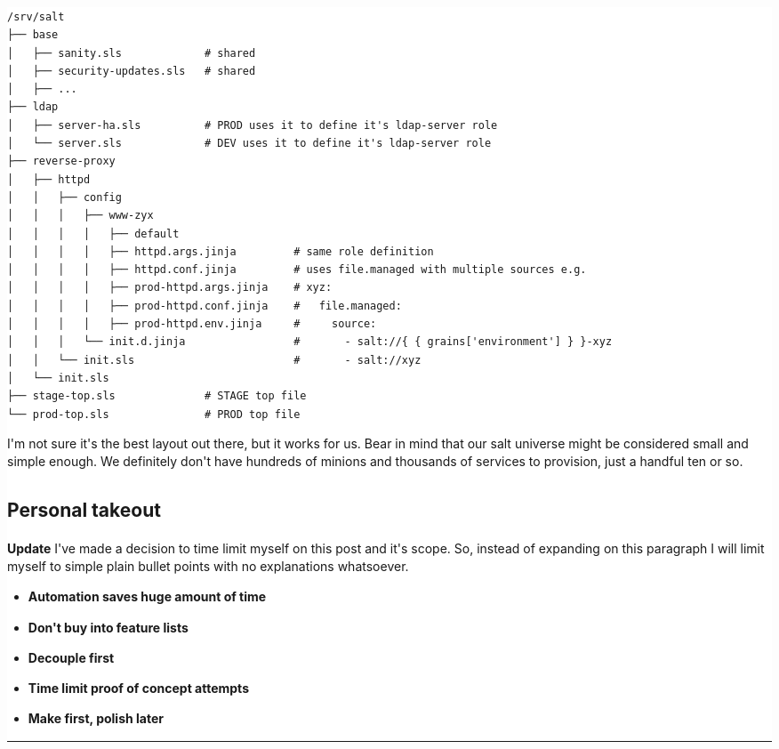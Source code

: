 ```text
/srv/salt
├── base
│   ├── sanity.sls             # shared
│   ├── security-updates.sls   # shared
│   ├── ...
├── ldap
│   ├── server-ha.sls          # PROD uses it to define it's ldap-server role
│   └── server.sls             # DEV uses it to define it's ldap-server role
├── reverse-proxy
│   ├── httpd
│   │   ├── config
│   │   │   ├── www-zyx
│   │   │   │   ├── default
│   │   │   │   ├── httpd.args.jinja         # same role definition
│   │   │   │   ├── httpd.conf.jinja         # uses file.managed with multiple sources e.g.
│   │   │   │   ├── prod-httpd.args.jinja    # xyz:
│   │   │   │   ├── prod-httpd.conf.jinja    #   file.managed:
│   │   │   │   ├── prod-httpd.env.jinja     #     source:
│   │   │   └── init.d.jinja                 #       - salt://{ { grains['environment'] } }-xyz
│   │   └── init.sls                         #       - salt://xyz
│   └── init.sls
├── stage-top.sls              # STAGE top file
└── prod-top.sls               # PROD top file
```

I'm not sure it's the best layout out there, but it works for us. Bear in mind
that our salt universe might be considered small and simple enough. We
definitely don't have hundreds of minions and thousands of services to
provision, just a handful ten or so.

## Personal takeout ##

**Update** I've made a decision to time limit myself on this post and it's
scope. So, instead of expanding on this paragraph I will limit myself to simple
plain bullet points with no explanations whatsoever.

 - **Automation saves huge amount of time**

 - **Don't buy into feature lists**

 - **Decouple first**

 - **Time limit proof of concept attempts**

 - **Make first, polish later**

----



[galeo]: https://twitter.com/galeoconsulting "Galeo twitter"
[define:devops]: http://en.wikipedia.org/wiki/DevOps "DevOps"
[define:vcs]: http://en.wikipedia.org/wiki/Revision_control "Version Control System"
[define:provisioning]: http://en.wikipedia.org/wiki/Provisioning "Provisioning"
[define:idempotence]: http://en.wikipedia.org/wiki/Idempotence "Idempotence"
[define:imperative]: http://en.wikipedia.org/wiki/Imperative_programming "Imperative"
[define:yaml]: http://en.wikipedia.org/wiki/YAML "YAML"
[define:json]: http://en.wikipedia.org/wiki/JSON "JSON"
[1]: http://puppetlabs.com/ "Puppet"
[2]: https://github.com/puppetlabs/puppet "Puppet at Github"
[3]: http://www.getchef.com/ "Chef"
[4]: https://github.com/opscode/chef "Chef at Github"
[5]: http://www.saltstack.com/ "Salt"
[6]: https://github.com/saltstack/salt "Salt at Github"
[7]: http://www.ansible.com/ "Ansible"
[8]: https://github.com/ansible/ansible "Ansible at Github"
[9]: https://twitter.com/pukhalski "@pukhalski"
[10]: https://twitter.com/pukhalski/status/492235123597639680
[11]: http://www.vagrantup.com/ "Vagrant"
[12]: http://docs.puppetlabs.com/puppet/latest/reference/lang_summary.html "Puppet DSL"
[13]: https://github.com/aestasit/talks2013-javaday-groovy-devops-setup/blob/a3259feebddf66dbce336447babdae5343b71e3e/manifests/init.pp "Simple Puppet Case"
[14]: https://galaxy.ansible.com/ "Ansible Galaxy"
[15]: http://jinja.pocoo.org/ "Jinja Templates"
[16]: http://docs.saltstack.com/en/latest/ref/modules/ "Salt Modules"
[17]: http://docs.saltstack.com/en/latest/topics/best_practices.html "Salt Best Practices"
[18]: http://words.steveklabnik.com/how-to-be-an-open-source-gardener "How to be an open source gardener"
[19]: http://docs.saltstack.com/en/latest/topics/tutorials/gitfs.html "GitFS"
[20]: http://docs.saltstack.com/en/latest/topics/tutorials/starting_states.html "Salt States"
[21]: http://docs.saltstack.com/en/latest/topics/pillar/index.html "Salt Pillar"
[22]: https://github.com/saltstack/salt/issues/11575 "#11575"
[23]: http://docs.saltstack.com/en/latest/ref/states/top.html#environments "Salt Environments"
[24]: http://docs.saltstack.com/en/latest/topics/topology/syndic.html "Salt Syndic"
[25]: http://salt.readthedocs.org/en/latest/topics/tutorials/states_pt5.html#the-orchestrate-runner "Orchestrate runner"
[26]: http://docs.saltstack.com/en/latest/topics/cloud/ "Salt Cloud"
[27]: http://aws.amazon.com/vpc/ "Amazon VPC"
[28]: http://aws.amazon.com/cloudformation/ "Amazon CloudFormation"
[29]: http://www.saltstat.es/posts/role-infrastructure.html "Role based infrastructure"
[30]: https://github.com/cloudtools/troposphere "Troposphere"
[31]: http://docs.aws.amazon.com/AWSCloudFormation/latest/UserGuide/template-reference.html "AWS CloudFormation Template reference"
[32]: http://docs.aws.amazon.com/AWSCloudFormation/latest/UserGuide/aws-template-resource-type-ref.html "AWS CloudFormation Resource Types"
[33]: http://docs.aws.amazon.com/AWSCloudFormation/latest/UserGuide/using-cfn-updating-stacks.html "AWS CloudFormation Stack Updates"
[34]: https://github.com/boto/boto "Boto"
[35]: http://docs.aws.amazon.com/AWSEC2/latest/UserGuide/AESDG-chapter-instancedata.html "UserData"
[36]: http://docs.saltstack.com/en/latest/topics/mine/#mine-functions "Salt Mine"
[37]: http://en.wikipedia.org/wiki/No_Silver_Bullet "accidental complexity"
[38]: http://www.consul.io/ "consul.io"
[39]: http://www.thekelleys.org.uk/dnsmasq/doc.html "dnsmasq"
